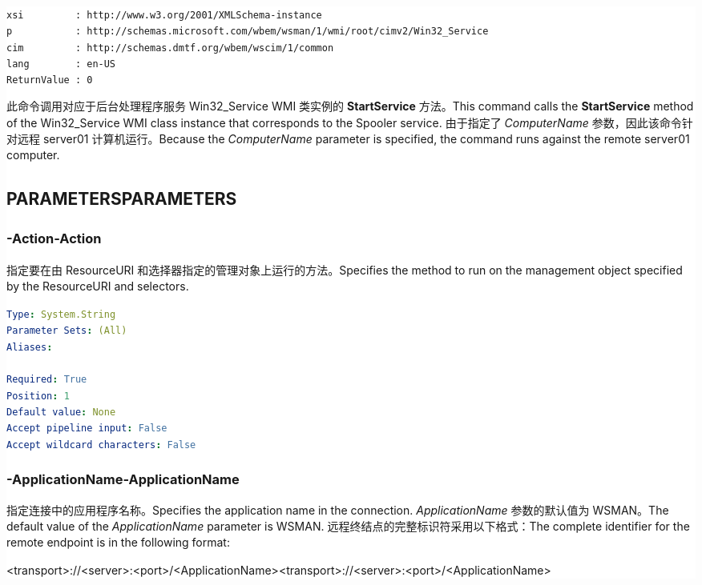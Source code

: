 ```Output
xsi         : http://www.w3.org/2001/XMLSchema-instance
p           : http://schemas.microsoft.com/wbem/wsman/1/wmi/root/cimv2/Win32_Service
cim         : http://schemas.dmtf.org/wbem/wscim/1/common
lang        : en-US
ReturnValue : 0
```

<span data-ttu-id="28b71-126">此命令调用对应于后台处理程序服务 Win32_Service WMI 类实例的 **StartService** 方法。</span><span class="sxs-lookup"><span data-stu-id="28b71-126">This command calls the **StartService** method of the Win32_Service WMI class instance that corresponds to the Spooler service.</span></span>
<span data-ttu-id="28b71-127">由于指定了 *ComputerName* 参数，因此该命令针对远程 server01 计算机运行。</span><span class="sxs-lookup"><span data-stu-id="28b71-127">Because the *ComputerName* parameter is specified, the command runs against the remote server01 computer.</span></span>

## <span data-ttu-id="28b71-128">PARAMETERS</span><span class="sxs-lookup"><span data-stu-id="28b71-128">PARAMETERS</span></span>

### <span data-ttu-id="28b71-129">-Action</span><span class="sxs-lookup"><span data-stu-id="28b71-129">-Action</span></span>
<span data-ttu-id="28b71-130">指定要在由 ResourceURI 和选择器指定的管理对象上运行的方法。</span><span class="sxs-lookup"><span data-stu-id="28b71-130">Specifies the method to run on the management object specified by the ResourceURI and selectors.</span></span>

```yaml
Type: System.String
Parameter Sets: (All)
Aliases:

Required: True
Position: 1
Default value: None
Accept pipeline input: False
Accept wildcard characters: False
```

### <span data-ttu-id="28b71-131">-ApplicationName</span><span class="sxs-lookup"><span data-stu-id="28b71-131">-ApplicationName</span></span>
<span data-ttu-id="28b71-132">指定连接中的应用程序名称。</span><span class="sxs-lookup"><span data-stu-id="28b71-132">Specifies the application name in the connection.</span></span>
<span data-ttu-id="28b71-133">*ApplicationName* 参数的默认值为 WSMAN。</span><span class="sxs-lookup"><span data-stu-id="28b71-133">The default value of the *ApplicationName* parameter is WSMAN.</span></span>
<span data-ttu-id="28b71-134">远程终结点的完整标识符采用以下格式：</span><span class="sxs-lookup"><span data-stu-id="28b71-134">The complete identifier for the remote endpoint is in the following format:</span></span>

<span data-ttu-id="28b71-135">\<transport\>://\<server\>:\<port\>/\<ApplicationName\></span><span class="sxs-lookup"><span data-stu-id="28b71-135">\<transport\>://\<server\>:\<port\>/\<ApplicationName\></span></span>
